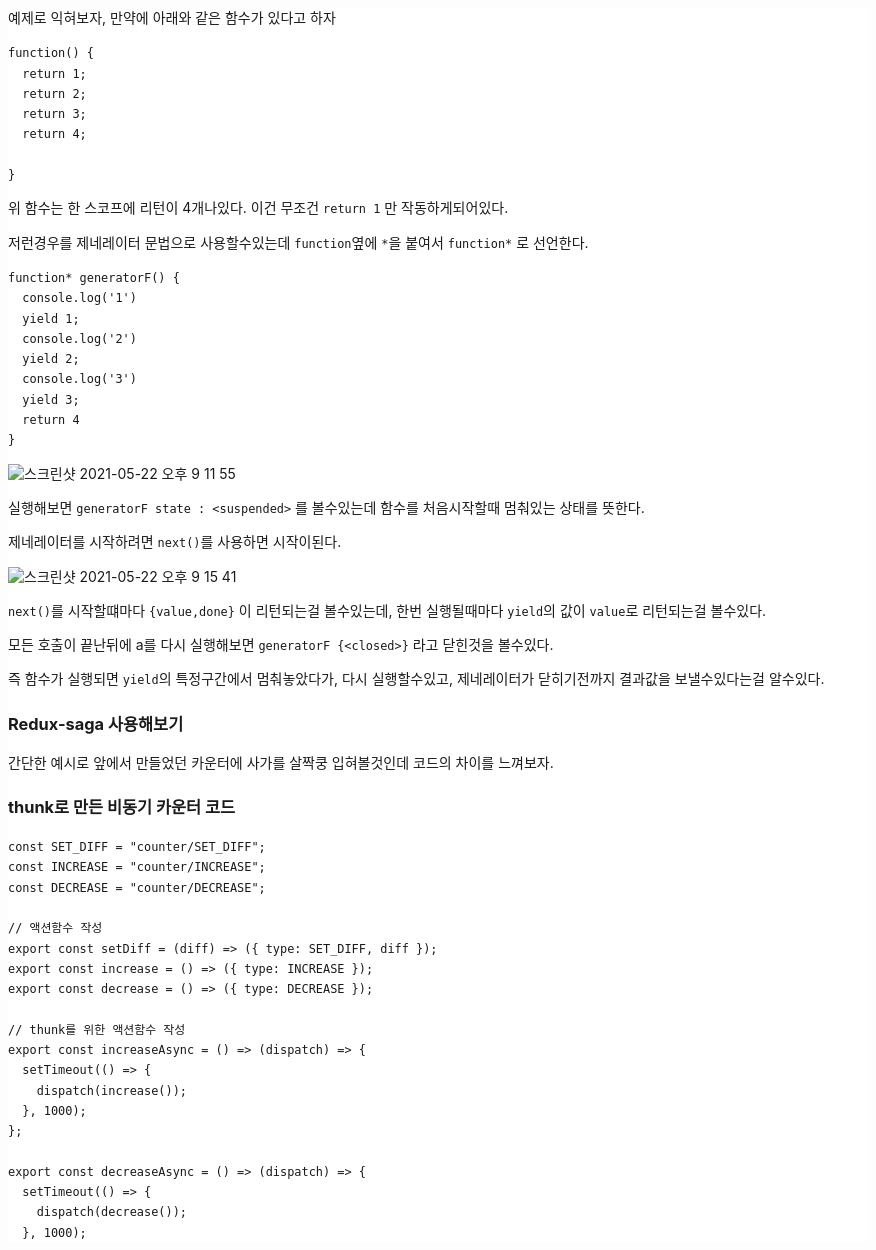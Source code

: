 예제로 익혀보자, 만약에 아래와 같은 함수가 있다고 하자

```
function() {
  return 1;
  return 2;
  return 3;
  return 4;

}
```

위 함수는 한 스코프에 리턴이 4개나있다. 이건 무조건 `return 1` 만 작동하게되어있다. 

저런경우를 제네레이터 문법으로 사용할수있는데 `function`옆에 `*`을 붙여서 `function*` 로 선언한다.

```
function* generatorF() {
  console.log('1')
  yield 1;
  console.log('2')
  yield 2;
  console.log('3')
  yield 3;
  return 4
}
```

![스크린샷 2021-05-22 오후 9 11 55](https://user-images.githubusercontent.com/56789064/119226046-57c9a300-bb42-11eb-87ae-ead2749f944b.png)

실행해보면 `generatorF state : <suspended>` 를 볼수있는데 함수를 처음시작할때 멈춰있는 상태를 뜻한다. 

제네레이터를 시작하려면 `next()`를 사용하면 시작이된다.

![스크린샷 2021-05-22 오후 9 15 41](https://user-images.githubusercontent.com/56789064/119226196-de7e8000-bb42-11eb-9012-8286e102ffbd.png)

`next()`를 시작할떄마다 `{value,done}` 이 리턴되는걸 볼수있는데, 한번 실행될때마다 `yield`의 값이 `value`로 리턴되는걸 볼수있다.

모든 호출이 끝난뒤에 a를 다시 실행해보면 `generatorF {<closed>}` 라고 닫힌것을 볼수있다.

즉 함수가 실행되면 `yield`의 특정구간에서 멈춰놓았다가, 다시 실행할수있고, 제네레이터가 닫히기전까지 결과값을 보낼수있다는걸 알수있다.

### Redux-saga 사용해보기

간단한 예시로 앞에서 만들었던 카운터에 사가를 살짝쿵 입혀볼것인데 코드의 차이를 느껴보자.

### thunk로 만든 비동기 카운터 코드

```
const SET_DIFF = "counter/SET_DIFF";
const INCREASE = "counter/INCREASE";
const DECREASE = "counter/DECREASE";

// 액션함수 작성
export const setDiff = (diff) => ({ type: SET_DIFF, diff });
export const increase = () => ({ type: INCREASE });
export const decrease = () => ({ type: DECREASE });

// thunk를 위한 액션함수 작성
export const increaseAsync = () => (dispatch) => {
  setTimeout(() => {
    dispatch(increase());
  }, 1000);
};

export const decreaseAsync = () => (dispatch) => {
  setTimeout(() => {
    dispatch(decrease());
  }, 1000);
```